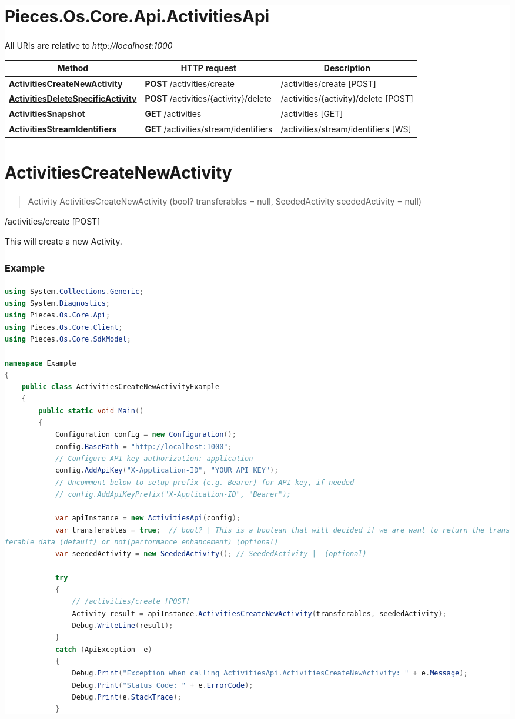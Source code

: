 # Pieces.Os.Core.Api.ActivitiesApi

All URIs are relative to *http://localhost:1000*

| Method | HTTP request | Description |
|--------|--------------|-------------|
| [**ActivitiesCreateNewActivity**](ActivitiesApi.md#activitiescreatenewactivity) | **POST** /activities/create | /activities/create [POST] |
| [**ActivitiesDeleteSpecificActivity**](ActivitiesApi.md#activitiesdeletespecificactivity) | **POST** /activities/{activity}/delete | /activities/{activity}/delete [POST] |
| [**ActivitiesSnapshot**](ActivitiesApi.md#activitiessnapshot) | **GET** /activities | /activities [GET] |
| [**ActivitiesStreamIdentifiers**](ActivitiesApi.md#activitiesstreamidentifiers) | **GET** /activities/stream/identifiers | /activities/stream/identifiers [WS] |

<a id="activitiescreatenewactivity"></a>
# **ActivitiesCreateNewActivity**
> Activity ActivitiesCreateNewActivity (bool? transferables = null, SeededActivity seededActivity = null)

/activities/create [POST]

This will create a new Activity.

### Example
```csharp
using System.Collections.Generic;
using System.Diagnostics;
using Pieces.Os.Core.Api;
using Pieces.Os.Core.Client;
using Pieces.Os.Core.SdkModel;

namespace Example
{
    public class ActivitiesCreateNewActivityExample
    {
        public static void Main()
        {
            Configuration config = new Configuration();
            config.BasePath = "http://localhost:1000";
            // Configure API key authorization: application
            config.AddApiKey("X-Application-ID", "YOUR_API_KEY");
            // Uncomment below to setup prefix (e.g. Bearer) for API key, if needed
            // config.AddApiKeyPrefix("X-Application-ID", "Bearer");

            var apiInstance = new ActivitiesApi(config);
            var transferables = true;  // bool? | This is a boolean that will decided if we are want to return the transferable data (default) or not(performance enhancement) (optional) 
            var seededActivity = new SeededActivity(); // SeededActivity |  (optional) 

            try
            {
                // /activities/create [POST]
                Activity result = apiInstance.ActivitiesCreateNewActivity(transferables, seededActivity);
                Debug.WriteLine(result);
            }
            catch (ApiException  e)
            {
                Debug.Print("Exception when calling ActivitiesApi.ActivitiesCreateNewActivity: " + e.Message);
                Debug.Print("Status Code: " + e.ErrorCode);
                Debug.Print(e.StackTrace);
            }
```
